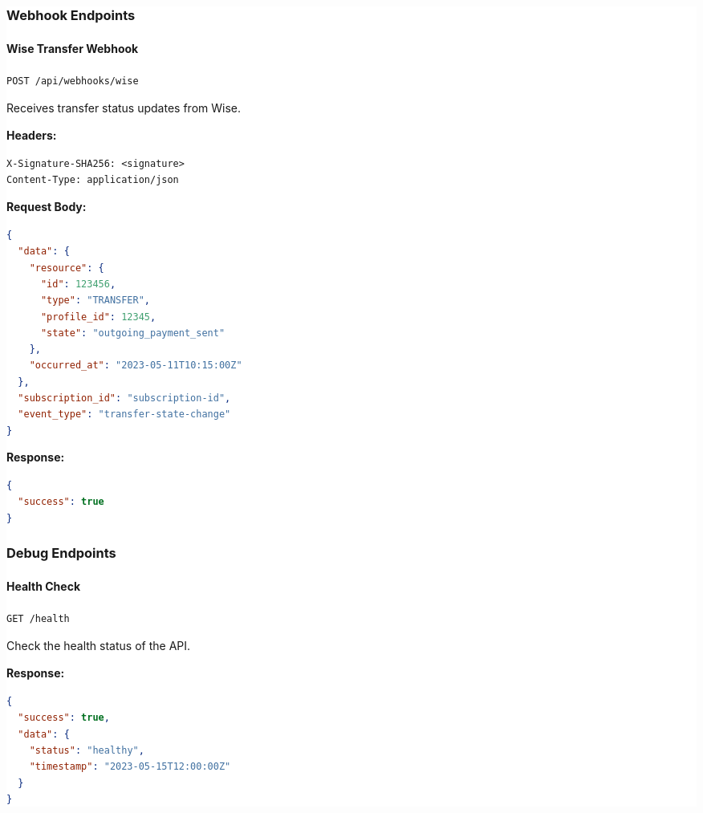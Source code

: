 ### Webhook Endpoints

#### Wise Transfer Webhook

```
POST /api/webhooks/wise
```

Receives transfer status updates from Wise.

**Headers:**
```
X-Signature-SHA256: <signature>
Content-Type: application/json
```

**Request Body:**
```json
{
  "data": {
    "resource": {
      "id": 123456,
      "type": "TRANSFER",
      "profile_id": 12345,
      "state": "outgoing_payment_sent"
    },
    "occurred_at": "2023-05-11T10:15:00Z"
  },
  "subscription_id": "subscription-id",
  "event_type": "transfer-state-change"
}
```

**Response:**
```json
{
  "success": true
}
```

### Debug Endpoints

#### Health Check

```
GET /health
```

Check the health status of the API.

**Response:**
```json
{
  "success": true,
  "data": {
    "status": "healthy",
    "timestamp": "2023-05-15T12:00:00Z"
  }
}
```
